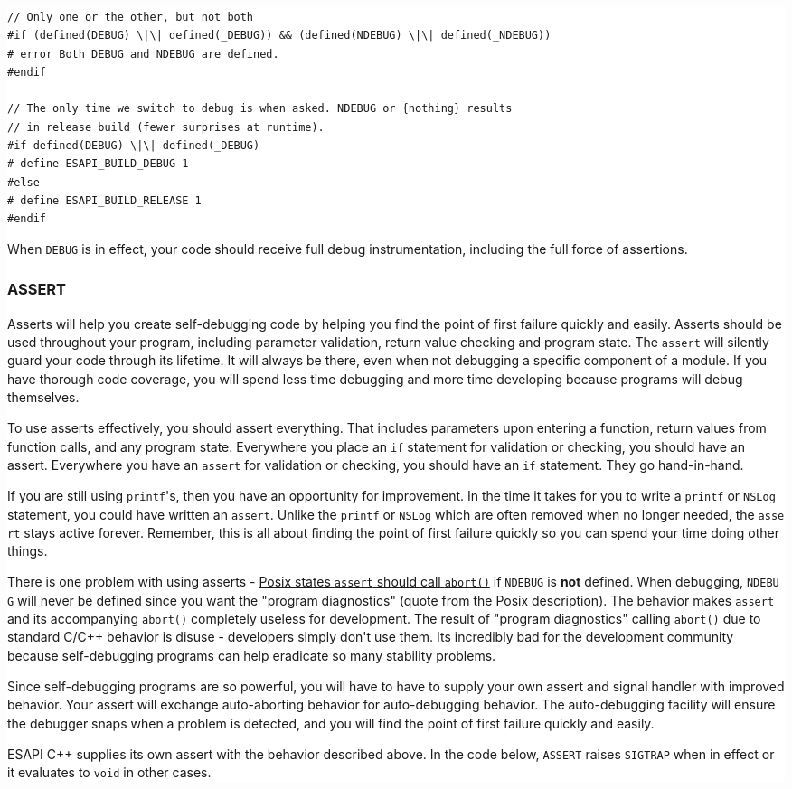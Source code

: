     // Only one or the other, but not both
    #if (defined(DEBUG) \|\| defined(_DEBUG)) && (defined(NDEBUG) \|\| defined(_NDEBUG))
    # error Both DEBUG and NDEBUG are defined.
    #endif

    // The only time we switch to debug is when asked. NDEBUG or {nothing} results
    // in release build (fewer surprises at runtime).
    #if defined(DEBUG) \|\| defined(_DEBUG)
    # define ESAPI_BUILD_DEBUG 1
    #else
    # define ESAPI_BUILD_RELEASE 1
    #endif

When `DEBUG` is in effect, your code should receive full debug instrumentation, including the full force of assertions.

### ASSERT

Asserts will help you create self-debugging code by helping you find the point of first failure quickly and easily. Asserts should be used throughout your program, including parameter validation, return value checking and program state. The `assert` will silently guard your code through its lifetime. It will always be there, even when not debugging a specific component of a module. If you have thorough code coverage, you will spend less time debugging and more time developing because programs will debug themselves.

To use asserts effectively, you should assert everything. That includes parameters upon entering a function, return values from function calls, and any program state. Everywhere you place an `if` statement for validation or checking, you should have an assert. Everywhere you have an `assert` for validation or checking, you should have an `if` statement. They go hand-in-hand.

If you are still using `printf`'s, then you have an opportunity for improvement. In the time it takes for you to write a `printf` or `NSLog` statement, you could have written an `assert`. Unlike the `printf` or `NSLog` which are often removed when no longer needed, the `assert` stays active forever. Remember, this is all about finding the point of first failure quickly so you can spend your time doing other things.

There is one problem with using asserts - [Posix states `assert` should call `abort()`](http://pubs.opengroup.org/onlinepubs/009604499/functions/assert.html) if `NDEBUG` is **not** defined. When debugging, `NDEBUG` will never be defined since you want the "program diagnostics" (quote from the Posix description). The behavior makes `assert` and its accompanying `abort()` completely useless for development. The result of "program diagnostics" calling `abort()` due to standard C/C++ behavior is disuse - developers simply don't use them. Its incredibly bad for the development community because self-debugging programs can help eradicate so many stability problems.

Since self-debugging programs are so powerful, you will have to have to supply your own assert and signal handler with improved behavior. Your assert will exchange auto-aborting behavior for auto-debugging behavior. The auto-debugging facility will ensure the debugger snaps when a problem is detected, and you will find the point of first failure quickly and easily.

ESAPI C++ supplies its own assert with the behavior described above. In the code below, `ASSERT` raises `SIGTRAP` when in effect or it evaluates to `void` in other cases.
